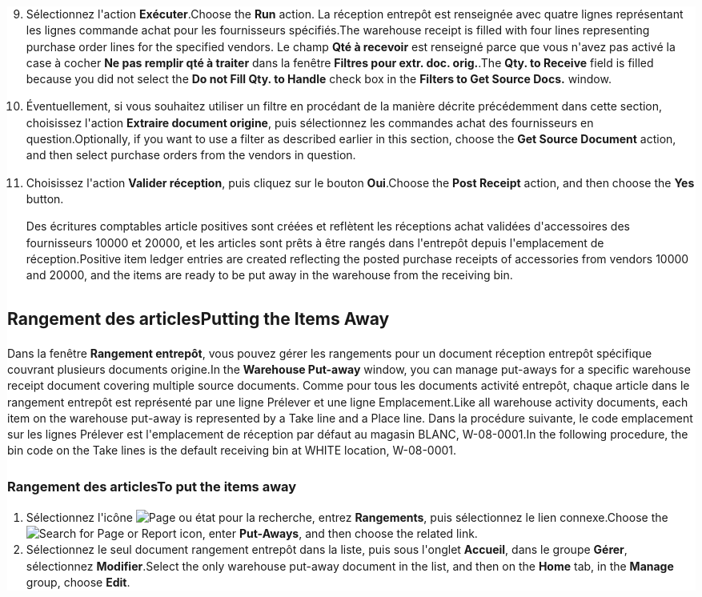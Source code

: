 9. <span data-ttu-id="d3d9a-213">Sélectionnez l'action **Exécuter**.</span><span class="sxs-lookup"><span data-stu-id="d3d9a-213">Choose the **Run** action.</span></span> <span data-ttu-id="d3d9a-214">La réception entrepôt est renseignée avec quatre lignes représentant les lignes commande achat pour les fournisseurs spécifiés.</span><span class="sxs-lookup"><span data-stu-id="d3d9a-214">The warehouse receipt is filled with four lines representing purchase order lines for the specified vendors.</span></span> <span data-ttu-id="d3d9a-215">Le champ **Qté à recevoir** est renseigné parce que vous n'avez pas activé la case à cocher **Ne pas remplir qté à traiter** dans la fenêtre **Filtres pour extr. doc. orig.**.</span><span class="sxs-lookup"><span data-stu-id="d3d9a-215">The **Qty. to Receive** field is filled because you did not select the **Do not Fill Qty. to Handle** check box in the **Filters to Get Source Docs.** window.</span></span>  
10. <span data-ttu-id="d3d9a-216">Éventuellement, si vous souhaitez utiliser un filtre en procédant de la manière décrite précédemment dans cette section, choisissez l'action **Extraire document origine**, puis sélectionnez les commandes achat des fournisseurs en question.</span><span class="sxs-lookup"><span data-stu-id="d3d9a-216">Optionally, if you want to use a filter as described earlier in this section, choose the **Get Source Document** action, and then select purchase orders from the vendors in question.</span></span>  
11. <span data-ttu-id="d3d9a-217">Choisissez l'action **Valider réception**, puis cliquez sur le bouton **Oui**.</span><span class="sxs-lookup"><span data-stu-id="d3d9a-217">Choose the **Post Receipt** action, and then choose the **Yes** button.</span></span>  

    <span data-ttu-id="d3d9a-218">Des écritures comptables article positives sont créées et reflètent les réceptions achat validées d'accessoires des fournisseurs 10000 et 20000, et les articles sont prêts à être rangés dans l'entrepôt depuis l'emplacement de réception.</span><span class="sxs-lookup"><span data-stu-id="d3d9a-218">Positive item ledger entries are created reflecting the posted purchase receipts of accessories from vendors 10000 and 20000, and the items are ready to be put away in the warehouse from the receiving bin.</span></span>  

## <a name="putting-the-items-away"></a><span data-ttu-id="d3d9a-219">Rangement des articles</span><span class="sxs-lookup"><span data-stu-id="d3d9a-219">Putting the Items Away</span></span>  
<span data-ttu-id="d3d9a-220">Dans la fenêtre **Rangement entrepôt**, vous pouvez gérer les rangements pour un document réception entrepôt spécifique couvrant plusieurs documents origine.</span><span class="sxs-lookup"><span data-stu-id="d3d9a-220">In the **Warehouse Put-away** window, you can manage put-aways for a specific warehouse receipt document covering multiple source documents.</span></span> <span data-ttu-id="d3d9a-221">Comme pour tous les documents activité entrepôt, chaque article dans le rangement entrepôt est représenté par une ligne Prélever et une ligne Emplacement.</span><span class="sxs-lookup"><span data-stu-id="d3d9a-221">Like all warehouse activity documents, each item on the warehouse put-away is represented by a Take line and a Place line.</span></span> <span data-ttu-id="d3d9a-222">Dans la procédure suivante, le code emplacement sur les lignes Prélever est l'emplacement de réception par défaut au magasin BLANC, W-08-0001.</span><span class="sxs-lookup"><span data-stu-id="d3d9a-222">In the following procedure, the bin code on the Take lines is the default receiving bin at WHITE location, W-08-0001.</span></span>  

### <a name="to-put-the-items-away"></a><span data-ttu-id="d3d9a-223">Rangement des articles</span><span class="sxs-lookup"><span data-stu-id="d3d9a-223">To put the items away</span></span>  
1.  <span data-ttu-id="d3d9a-224">Sélectionnez l'icône ![Page ou état pour la recherche](media/ui-search/search_small.png "Page ou état pour la recherche"), entrez **Rangements**, puis sélectionnez le lien connexe.</span><span class="sxs-lookup"><span data-stu-id="d3d9a-224">Choose the ![Search for Page or Report](media/ui-search/search_small.png "Search for Page or Report icon") icon, enter **Put-Aways**, and then choose the related link.</span></span>  
2.  <span data-ttu-id="d3d9a-225">Sélectionnez le seul document rangement entrepôt dans la liste, puis sous l'onglet **Accueil**, dans le groupe **Gérer**, sélectionnez **Modifier**.</span><span class="sxs-lookup"><span data-stu-id="d3d9a-225">Select the only warehouse put-away document in the list, and then on the **Home** tab, in the **Manage** group, choose **Edit**.</span></span>  
